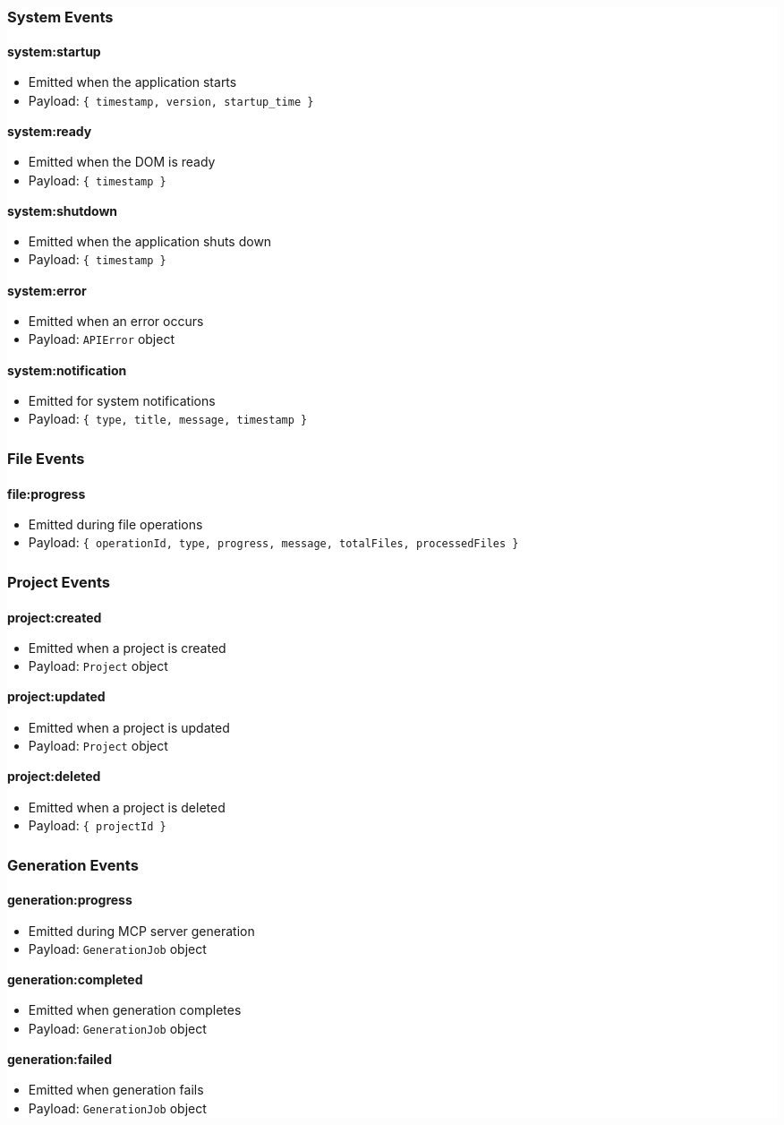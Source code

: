 ### System Events

**system:startup**
- Emitted when the application starts
- Payload: `{ timestamp, version, startup_time }`

**system:ready**
- Emitted when the DOM is ready
- Payload: `{ timestamp }`

**system:shutdown**
- Emitted when the application shuts down
- Payload: `{ timestamp }`

**system:error**
- Emitted when an error occurs
- Payload: `APIError` object

**system:notification**
- Emitted for system notifications
- Payload: `{ type, title, message, timestamp }`

### File Events

**file:progress**
- Emitted during file operations
- Payload: `{ operationId, type, progress, message, totalFiles, processedFiles }`

### Project Events

**project:created**
- Emitted when a project is created
- Payload: `Project` object

**project:updated**
- Emitted when a project is updated
- Payload: `Project` object

**project:deleted**
- Emitted when a project is deleted
- Payload: `{ projectId }`

### Generation Events

**generation:progress**
- Emitted during MCP server generation
- Payload: `GenerationJob` object

**generation:completed**
- Emitted when generation completes
- Payload: `GenerationJob` object

**generation:failed**
- Emitted when generation fails
- Payload: `GenerationJob` object
